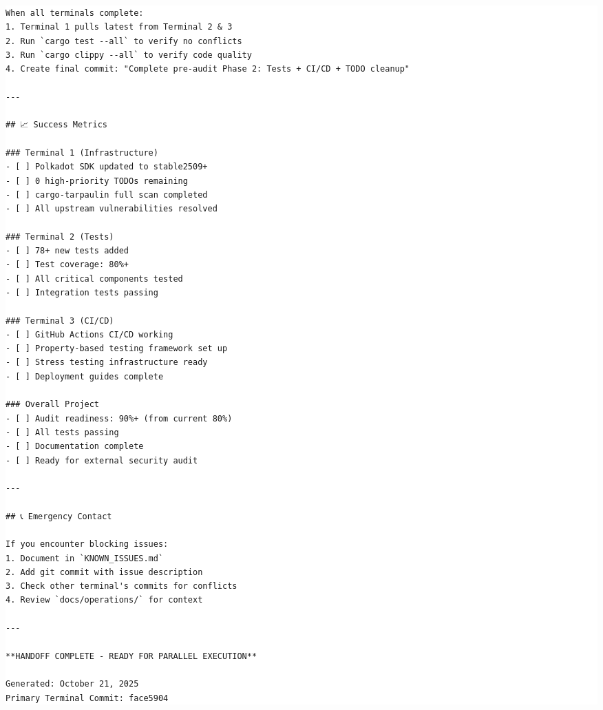 ```
When all terminals complete:
1. Terminal 1 pulls latest from Terminal 2 & 3
2. Run `cargo test --all` to verify no conflicts
3. Run `cargo clippy --all` to verify code quality
4. Create final commit: "Complete pre-audit Phase 2: Tests + CI/CD + TODO cleanup"

---

## 📈 Success Metrics

### Terminal 1 (Infrastructure)
- [ ] Polkadot SDK updated to stable2509+
- [ ] 0 high-priority TODOs remaining
- [ ] cargo-tarpaulin full scan completed
- [ ] All upstream vulnerabilities resolved

### Terminal 2 (Tests)
- [ ] 78+ new tests added
- [ ] Test coverage: 80%+
- [ ] All critical components tested
- [ ] Integration tests passing

### Terminal 3 (CI/CD)
- [ ] GitHub Actions CI/CD working
- [ ] Property-based testing framework set up
- [ ] Stress testing infrastructure ready
- [ ] Deployment guides complete

### Overall Project
- [ ] Audit readiness: 90%+ (from current 80%)
- [ ] All tests passing
- [ ] Documentation complete
- [ ] Ready for external security audit

---

## 📞 Emergency Contact

If you encounter blocking issues:
1. Document in `KNOWN_ISSUES.md`
2. Add git commit with issue description
3. Check other terminal's commits for conflicts
4. Review `docs/operations/` for context

---

**HANDOFF COMPLETE - READY FOR PARALLEL EXECUTION**

Generated: October 21, 2025
Primary Terminal Commit: face5904
